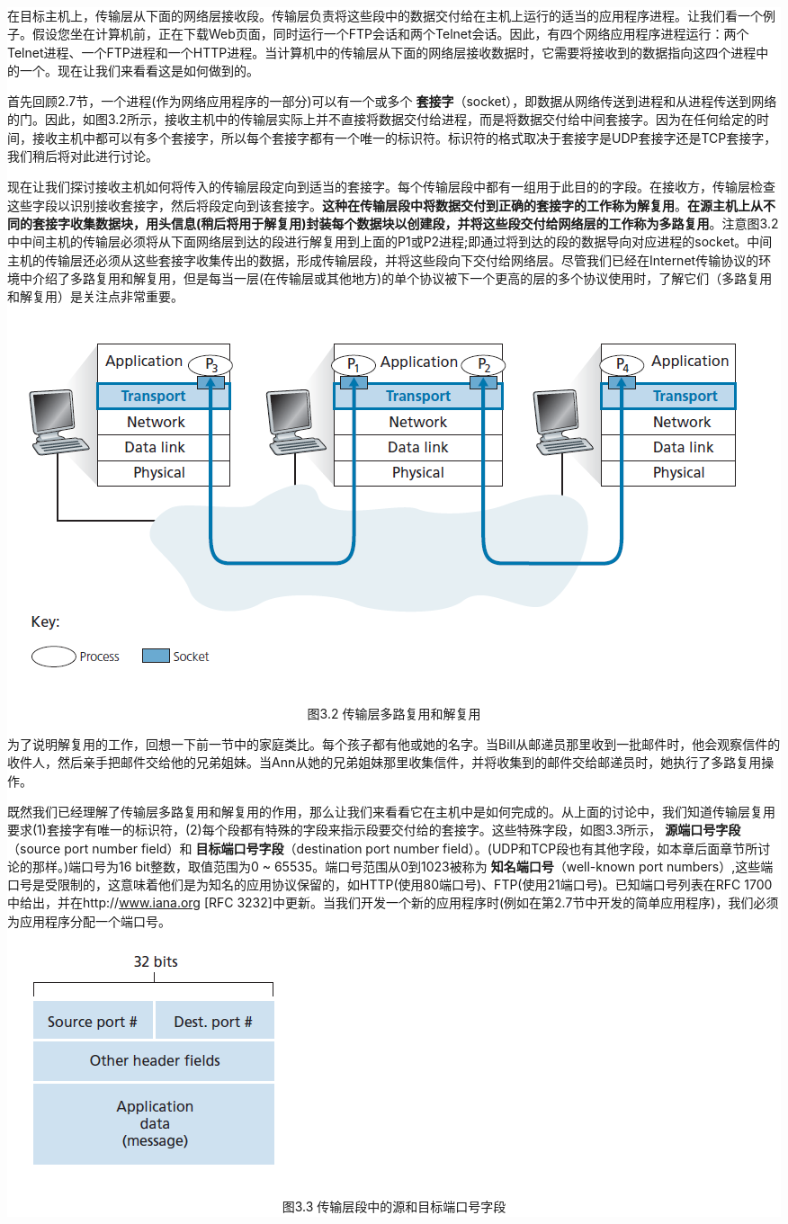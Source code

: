 在目标主机上，传输层从下面的网络层接收段。传输层负责将这些段中的数据交付给在主机上运行的适当的应用程序进程。让我们看一个例子。假设您坐在计算机前，正在下载Web页面，同时运行一个FTP会话和两个Telnet会话。因此，有四个网络应用程序进程运行：两个Telnet进程、一个FTP进程和一个HTTP进程。当计算机中的传输层从下面的网络层接收数据时，它需要将接收到的数据指向这四个进程中的一个。现在让我们来看看这是如何做到的。

首先回顾2.7节，一个进程(作为网络应用程序的一部分)可以有一个或多个 **套接字**（socket），即数据从网络传送到进程和从进程传送到网络的门。因此，如图3.2所示，接收主机中的传输层实际上并不直接将数据交付给进程，而是将数据交付给中间套接字。因为在任何给定的时间，接收主机中都可以有多个套接字，所以每个套接字都有一个唯一的标识符。标识符的格式取决于套接字是UDP套接字还是TCP套接字，我们稍后将对此进行讨论。

现在让我们探讨接收主机如何将传入的传输层段定向到适当的套接字。每个传输层段中都有一组用于此目的的字段。在接收方，传输层检查这些字段以识别接收套接字，然后将段定向到该套接字。**这种在传输层段中将数据交付到正确的套接字的工作称为解复用**。**在源主机上从不同的套接字收集数据块，用头信息(稍后将用于解复用)封装每个数据块以创建段，并将这些段交付给网络层的工作称为多路复用**。注意图3.2中中间主机的传输层必须将从下面网络层到达的段进行解复用到上面的P1或P2进程;即通过将到达的段的数据导向对应进程的socket。中间主机的传输层还必须从这些套接字收集传出的数据，形成传输层段，并将这些段向下交付给网络层。尽管我们已经在Internet传输协议的环境中介绍了多路复用和解复用，但是每当一层(在传输层或其他地方)的单个协议被下一个更高的层的多个协议使用时，了解它们（多路复用和解复用）是关注点非常重要。

![](/net_img/302.png)
<p align="center">图3.2 传输层多路复用和解复用</p>

为了说明解复用的工作，回想一下前一节中的家庭类比。每个孩子都有他或她的名字。当Bill从邮递员那里收到一批邮件时，他会观察信件的收件人，然后亲手把邮件交给他的兄弟姐妹。当Ann从她的兄弟姐妹那里收集信件，并将收集到的邮件交给邮递员时，她执行了多路复用操作。

既然我们已经理解了传输层多路复用和解复用的作用，那么让我们来看看它在主机中是如何完成的。从上面的讨论中，我们知道传输层复用要求(1)套接字有唯一的标识符，(2)每个段都有特殊的字段来指示段要交付给的套接字。这些特殊字段，如图3.3所示， **源端口号字段**（source port number field）和 **目标端口号字段**（destination port number field）。(UDP和TCP段也有其他字段，如本章后面章节所讨论的那样。)端口号为16 bit整数，取值范围为0 ~ 65535。端口号范围从0到1023被称为 **知名端口号**（well-known port numbers）,这些端口号是受限制的，这意味着他们是为知名的应用协议保留的，如HTTP(使用80端口号)、FTP(使用21端口号)。已知端口号列表在RFC 1700中给出，并在http://www.iana.org [RFC 3232]中更新。当我们开发一个新的应用程序时(例如在第2.7节中开发的简单应用程序)，我们必须为应用程序分配一个端口号。

![](/net_img/303.png)
<p align="center">图3.3 传输层段中的源和目标端口号字段</p>
